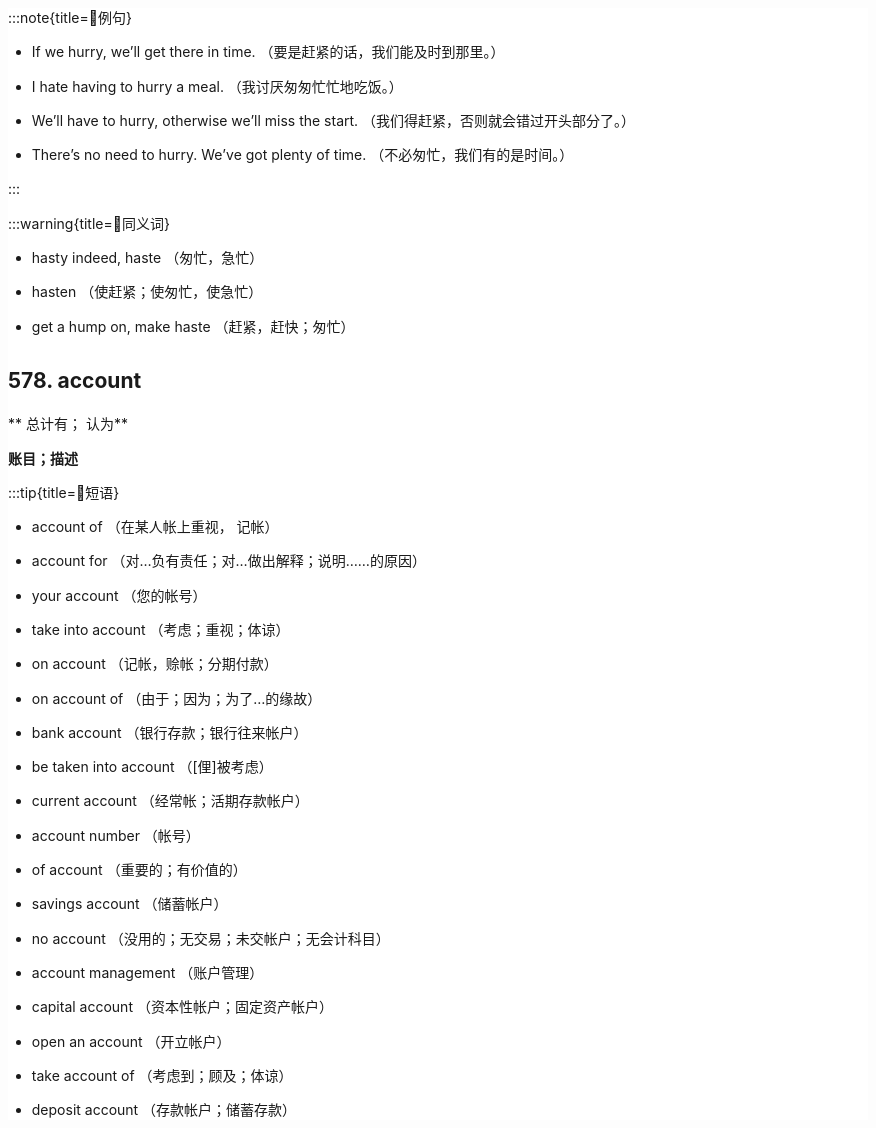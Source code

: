 :::note{title=🎤例句}

- If we hurry, we’ll get there in time. （要是赶紧的话，我们能及时到那里。）

- I hate having to hurry a meal. （我讨厌匆匆忙忙地吃饭。）

- We’ll have to hurry, otherwise we’ll miss the start. （我们得赶紧，否则就会错过开头部分了。）

- There’s no need to hurry. We’ve got plenty of time. （不必匆忙，我们有的是时间。）

:::

:::warning{title=🤔同义词}

- hasty indeed, haste （匆忙，急忙）

- hasten （使赶紧；使匆忙，使急忙）

- get a hump on, make haste （赶紧，赶快；匆忙）


## 578. account

** 总计有； 认为**

**账目；描述**

:::tip{title=🤩短语}

- account of （在某人帐上重视，	记帐）

- account for （对…负有责任；对…做出解释；说明……的原因）

- your account （您的帐号）

- take into account （考虑；重视；体谅）

- on account （记帐，赊帐；分期付款）

- on account of （由于；因为；为了…的缘故）

- bank account （银行存款；银行往来帐户）

- be taken into account （[俚]被考虑）

- current account （经常帐；活期存款帐户）

- account number （帐号）

- of account （重要的；有价值的）

- savings account （储蓄帐户）

- no account （没用的；无交易；未交帐户；无会计科目）

- account management （账户管理）

- capital account （资本性帐户；固定资产帐户）

- open an account （开立帐户）

- take account of （考虑到；顾及；体谅）

- deposit account （存款帐户；储蓄存款）
